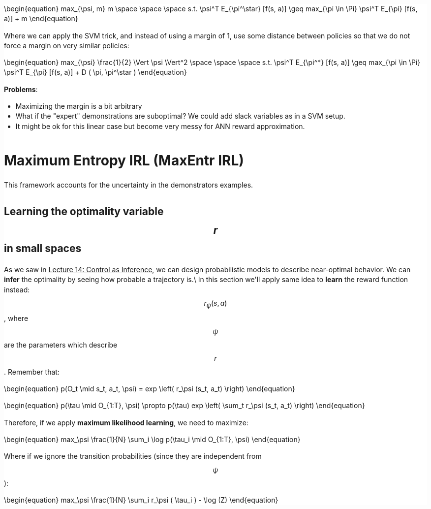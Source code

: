 \begin{equation}
max_{\psi, m} m \space \space \space s.t.
\psi^T E_{\pi^\star} [f(s, a)] \geq max_{\pi \in \Pi} \psi^T E_{\pi} [f(s, a)] + m
\end{equation}

Where we can apply the SVM trick, and instead of using a margin of 1, use some distance between policies so that we do not force a margin on very similar policies:

\begin{equation}
max_{\psi} \frac{1}{2} \Vert \psi \Vert^2  \space \space \space s.t.
\psi^T E_{\pi^*} [f(s, a)] \geq
max_{\pi \in \Pi} \psi^T E_{\pi} [f(s, a)] +
D ( \pi, \pi^\star )
\end{equation}


**Problems**:
- Maximizing the margin is a bit arbitrary
- What if the "expert" demonstrations are suboptimal? We could add slack variables as in a SVM setup.
- It might be ok for this linear case but become very messy for ANN reward approximation.


# Maximum Entropy IRL (MaxEntr IRL)

This framework accounts for the uncertainty in the demonstrators examples.

## Learning the optimality variable $$r$$ in small spaces

As we saw in [Lecture 14: Control as Inference](/lectures/lecture14), we can design probabilistic models to describe near-optimal behavior.
We can **infer** the optimality by seeing how probable a trajectory is.\\
In this section we'll apply same idea to **learn** the reward function instead: $$r_\psi (s, a)$$, where $$\psi$$ are the parameters which describe $$r$$.
Remember that:

\begin{equation}
p(O_t \mid s_t, a_t, \psi) = exp \left( r_\psi (s_t, a_t) \right)
\end{equation}

\begin{equation}
p(\tau \mid O_{1:T}, \psi) \propto p(\tau) exp \left( \sum_t r_\psi (s_t, a_t) \right)
\end{equation}

Therefore, if we apply **maximum likelihood learning**, we need to maximize:

\begin{equation}
max_\psi \frac{1}{N} \sum_i \log p(\tau_i \mid O_{1:T}, \psi)
\end{equation}

Where if we ignore the transition probabilities (since they are independent from $$\psi$$):

\begin{equation}
max_\psi \frac{1}{N} \sum_i r_\psi ( \tau_i ) - \log (Z)
\end{equation}
